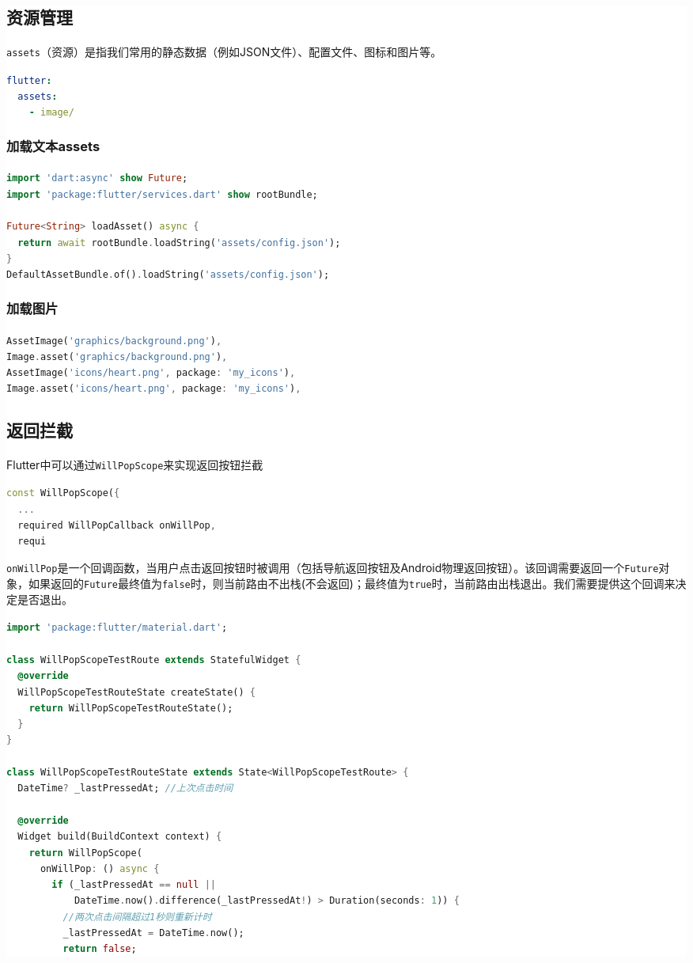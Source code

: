 ## 资源管理

`assets`（资源）是指我们常用的静态数据（例如JSON文件）、配置文件、图标和图片等。

```yaml
flutter:
  assets:
    - image/
```

### 加载文本assets

```dart
import 'dart:async' show Future;
import 'package:flutter/services.dart' show rootBundle;

Future<String> loadAsset() async {
  return await rootBundle.loadString('assets/config.json');
}
DefaultAssetBundle.of().loadString('assets/config.json');
```

### 加载图片

```dart
AssetImage('graphics/background.png'),
Image.asset('graphics/background.png'),
AssetImage('icons/heart.png', package: 'my_icons'),
Image.asset('icons/heart.png', package: 'my_icons'),
```

## 返回拦截

Flutter中可以通过`WillPopScope`来实现返回按钮拦截

```dart
const WillPopScope({
  ...
  required WillPopCallback onWillPop,
  requi
```

`onWillPop`是一个回调函数，当用户点击返回按钮时被调用（包括导航返回按钮及Android物理返回按钮）。该回调需要返回一个`Future`对象，如果返回的`Future`最终值为`false`时，则当前路由不出栈(不会返回)；最终值为`true`时，当前路由出栈退出。我们需要提供这个回调来决定是否退出。

```dart
import 'package:flutter/material.dart';

class WillPopScopeTestRoute extends StatefulWidget {
  @override
  WillPopScopeTestRouteState createState() {
    return WillPopScopeTestRouteState();
  }
}

class WillPopScopeTestRouteState extends State<WillPopScopeTestRoute> {
  DateTime? _lastPressedAt; //上次点击时间

  @override
  Widget build(BuildContext context) {
    return WillPopScope(
      onWillPop: () async {
        if (_lastPressedAt == null ||
            DateTime.now().difference(_lastPressedAt!) > Duration(seconds: 1)) {
          //两次点击间隔超过1秒则重新计时
          _lastPressedAt = DateTime.now();
          return false;
```